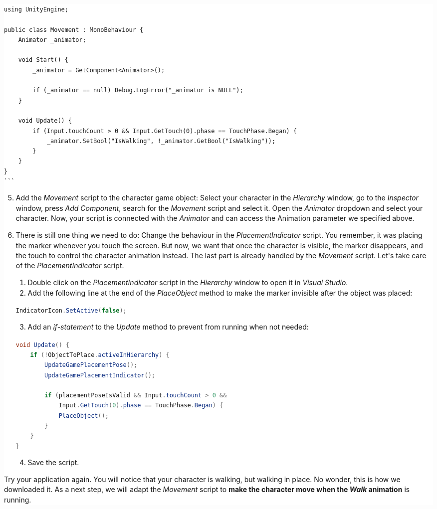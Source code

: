     using UnityEngine;

    public class Movement : MonoBehaviour {
        Animator _animator;

        void Start() {
            _animator = GetComponent<Animator>();

            if (_animator == null) Debug.LogError("_animator is NULL");
        }

        void Update() {
            if (Input.touchCount > 0 && Input.GetTouch(0).phase == TouchPhase.Began) {
                _animator.SetBool("IsWalking", !_animator.GetBool("IsWalking"));
            }
        }
    }
    ```

5. Add the *Movement* script to the character game object: Select your character in the *Hierarchy* window, go to the *Inspector* window, press *Add Component*, search for the *Movement* script and select it. Open the *Animator* dropdown and select your character. Now, your script is connected with the *Animator* and can access the Animation parameter we specified above.
6. There is still one thing we need to do: Change the behaviour in the *PlacementIndicator* script. You remember, it was placing the marker whenever you touch the screen. But now, we want that once the character is visible, the marker disappears, and the touch to control the character animation instead. The last part is already handled by the *Movement* script. Let's take care of the *PlacementIndicator* script. 
    1.  Double click on the *PlacementIndicator* script in the *Hierarchy* window to open it in *Visual Studio*.
    2. Add the following line at the end of the *PlaceObject* method to make the marker invisible after the object was placed:

    ``` C#
    IndicatorIcon.SetActive(false);
    ```
    3. Add an *if-statement* to the *Update* method to prevent from running when not needed:
    ```C#
    void Update() {
        if (!ObjectToPlace.activeInHierarchy) {
            UpdateGamePlacementPose();
            UpdateGamePlacementIndicator();

            if (placementPoseIsValid && Input.touchCount > 0 &&
                Input.GetTouch(0).phase == TouchPhase.Began) {
                PlaceObject();
            }
        }
    }
    ```
    4. Save the script.

Try your application again. You will notice that your character is walking, but walking in place. No wonder, this is how we downloaded it. As a next step, we will adapt the *Movement* script to **make the character move when the *Walk* animation** is running.
